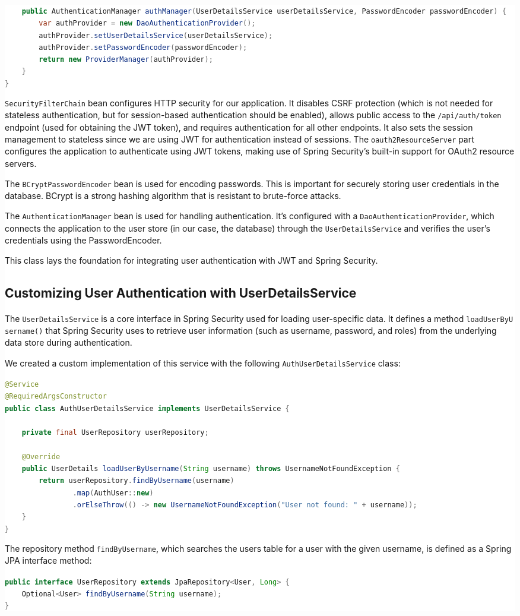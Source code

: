 ```java
    public AuthenticationManager authManager(UserDetailsService userDetailsService, PasswordEncoder passwordEncoder) {
        var authProvider = new DaoAuthenticationProvider();
        authProvider.setUserDetailsService(userDetailsService);
        authProvider.setPasswordEncoder(passwordEncoder);
        return new ProviderManager(authProvider);
    }
}
```

`SecurityFilterChain` bean configures HTTP security for our application. It disables CSRF protection (which is not needed for stateless authentication, but for session-based authentication should be enabled), allows public access to the `/api/auth/token` endpoint (used for obtaining the JWT token), and requires authentication for all other endpoints. It also sets the session management to stateless since we are using JWT for authentication instead of sessions. The `oauth2ResourceServer` part configures the application to authenticate using JWT tokens, making use of Spring Security’s built-in support for OAuth2 resource servers.

The `BCryptPasswordEncoder` bean is used for encoding passwords. This is important for securely storing user credentials in the database. BCrypt is a strong hashing algorithm that is resistant to brute-force attacks.

The `AuthenticationManager` bean is used for handling authentication. It’s configured with a `DaoAuthenticationProvider`, which connects the application to the user store (in our case, the database) through the `UserDetailsService` and verifies the user’s credentials using the PasswordEncoder.

This class lays the foundation for integrating user authentication with JWT and Spring Security.


## Customizing User Authentication with UserDetailsService

The `UserDetailsService` is a core interface in Spring Security used for loading user-specific data. It defines a method `loadUserByUsername()` that Spring Security uses to retrieve user information (such as username, password, and roles) from the underlying data store during authentication.

We created a custom implementation of this service with the following `AuthUserDetailsService` class:
```java
@Service
@RequiredArgsConstructor
public class AuthUserDetailsService implements UserDetailsService {

    private final UserRepository userRepository;

    @Override
    public UserDetails loadUserByUsername(String username) throws UsernameNotFoundException {
        return userRepository.findByUsername(username)
                .map(AuthUser::new)
                .orElseThrow(() -> new UsernameNotFoundException("User not found: " + username));
    }
}
```

The repository method `findByUsername`, which searches the users table for a user with the given username, is defined as a Spring JPA interface method:
```java
public interface UserRepository extends JpaRepository<User, Long> {
    Optional<User> findByUsername(String username);
}
```
